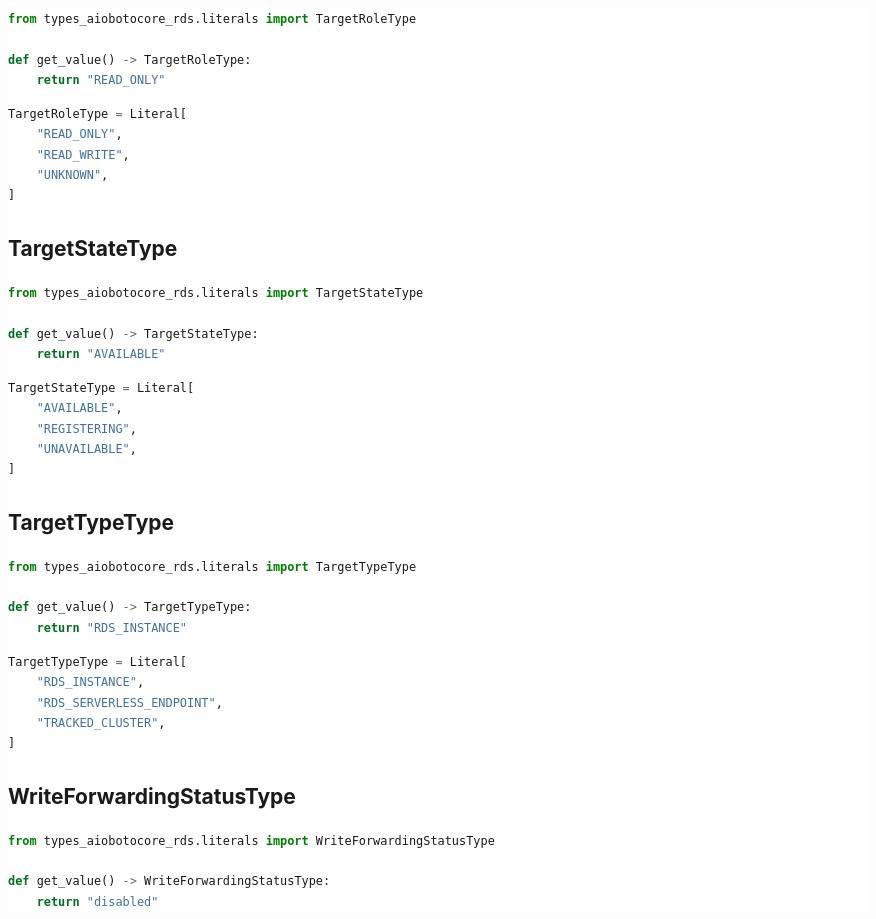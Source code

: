 ```python title="Usage Example"
from types_aiobotocore_rds.literals import TargetRoleType

def get_value() -> TargetRoleType:
    return "READ_ONLY"
```

```python title="Definition"
TargetRoleType = Literal[
    "READ_ONLY",
    "READ_WRITE",
    "UNKNOWN",
]
```
## TargetStateType

```python title="Usage Example"
from types_aiobotocore_rds.literals import TargetStateType

def get_value() -> TargetStateType:
    return "AVAILABLE"
```

```python title="Definition"
TargetStateType = Literal[
    "AVAILABLE",
    "REGISTERING",
    "UNAVAILABLE",
]
```
## TargetTypeType

```python title="Usage Example"
from types_aiobotocore_rds.literals import TargetTypeType

def get_value() -> TargetTypeType:
    return "RDS_INSTANCE"
```

```python title="Definition"
TargetTypeType = Literal[
    "RDS_INSTANCE",
    "RDS_SERVERLESS_ENDPOINT",
    "TRACKED_CLUSTER",
]
```
## WriteForwardingStatusType

```python title="Usage Example"
from types_aiobotocore_rds.literals import WriteForwardingStatusType

def get_value() -> WriteForwardingStatusType:
    return "disabled"
```
